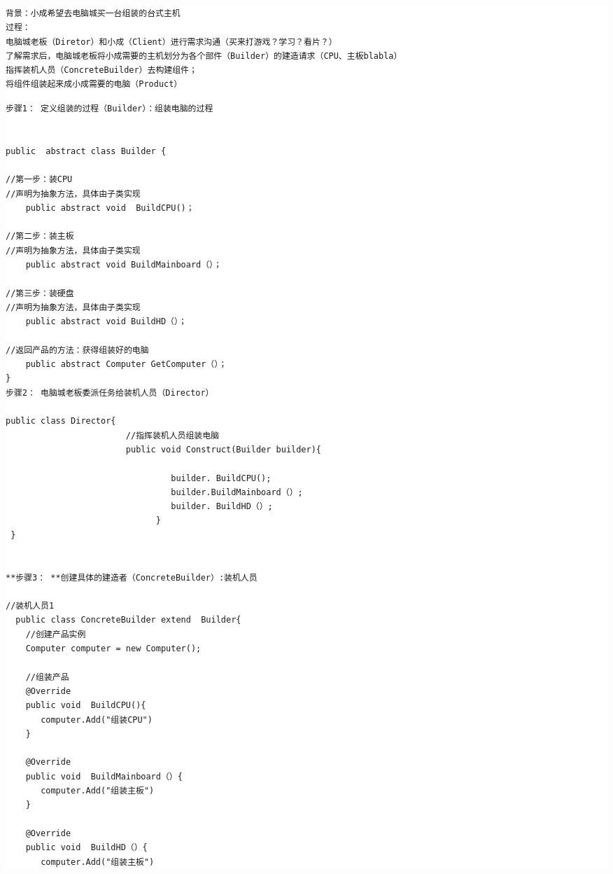 ```
背景：小成希望去电脑城买一台组装的台式主机
过程：
电脑城老板（Diretor）和小成（Client）进行需求沟通（买来打游戏？学习？看片？）
了解需求后，电脑城老板将小成需要的主机划分为各个部件（Builder）的建造请求（CPU、主板blabla）
指挥装机人员（ConcreteBuilder）去构建组件；
将组件组装起来成小成需要的电脑（Product）

```

```
步骤1： 定义组装的过程（Builder）：组装电脑的过程


public  abstract class Builder {  

//第一步：装CPU
//声明为抽象方法，具体由子类实现 
    public abstract void  BuildCPU()；

//第二步：装主板
//声明为抽象方法，具体由子类实现 
    public abstract void BuildMainboard（）；

//第三步：装硬盘
//声明为抽象方法，具体由子类实现 
    public abstract void BuildHD（）；

//返回产品的方法：获得组装好的电脑
    public abstract Computer GetComputer（）；
}
步骤2： 电脑城老板委派任务给装机人员（Director）

public class Director{
                        //指挥装机人员组装电脑
                        public void Construct(Builder builder){
                                
                                 builder. BuildCPU();
                                 builder.BuildMainboard（）;
                                 builder. BuildHD（）;
                              }
 }


**步骤3： **创建具体的建造者（ConcreteBuilder）:装机人员

//装机人员1
  public class ConcreteBuilder extend  Builder{
    //创建产品实例
    Computer computer = new Computer();

    //组装产品
    @Override
    public void  BuildCPU(){  
       computer.Add("组装CPU")
    }  

    @Override
    public void  BuildMainboard（）{  
       computer.Add("组装主板")
    }  

    @Override
    public void  BuildHD（）{  
       computer.Add("组装主板")
```